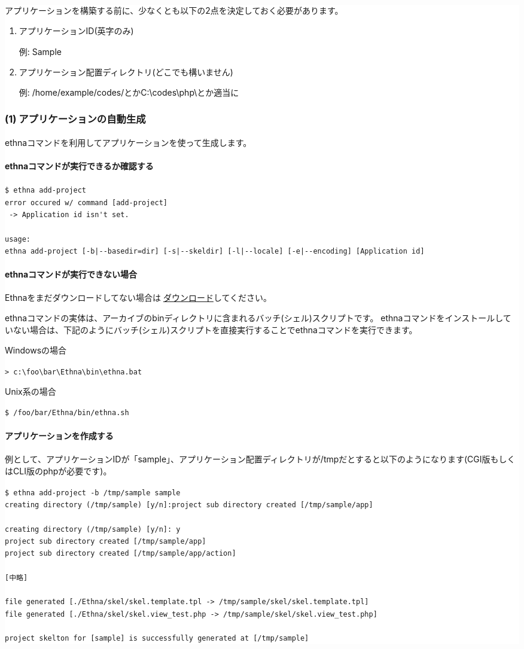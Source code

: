 アプリケーションを構築する前に、少なくとも以下の2点を決定しておく必要があります。

1. アプリケーションID(英字のみ)  

    例: Sample

2. アプリケーション配置ディレクトリ(どこでも構いません)  

    例: /home/example/codes/とかC:\codes\php\とか適当に

### (1) アプリケーションの自動生成 [](ethna-document-tutorial-practice1.html#v5252856 "v5252856")

ethnaコマンドを利用してアプリケーションを使って生成します。

#### ethnaコマンドが実行できるか確認する [](ethna-document-tutorial-practice1.html#oe2592c1 "oe2592c1")

    $ ethna add-project
    error occured w/ command [add-project]
     -> Application id isn't set.
    
    usage:
    ethna add-project [-b|--basedir=dir] [-s|--skeldir] [-l|--locale] [-e|--encoding] [Application id]

#### ethnaコマンドが実行できない場合 [](ethna-document-tutorial-practice1.html#rb977745 "rb977745")

Ethnaをまだダウンロードしてない場合は [ダウンロード](ethna-download.html "ethna-download (25d)")してください。

ethnaコマンドの実体は、アーカイブのbinディレクトリに含まれるバッチ(シェル)スクリプトです。 ethnaコマンドをインストールしていない場合は、下記のようにバッチ(シェル)スクリプトを直接実行することでethnaコマンドを実行できます。

Windowsの場合

    > c:\foo\bar\Ethna\bin\ethna.bat

Unix系の場合

    $ /foo/bar/Ethna/bin/ethna.sh

#### アプリケーションを作成する [](ethna-document-tutorial-practice1.html#z7d5f0d3 "z7d5f0d3")

例として、アプリケーションIDが「sample」、アプリケーション配置ディレクトリが/tmpだとすると以下のようになります(CGI版もしくはCLI版のphpが必要です)。

    $ ethna add-project -b /tmp/sample sample
    creating directory (/tmp/sample) [y/n]:project sub directory created [/tmp/sample/app]
    
    creating directory (/tmp/sample) [y/n]: y
    project sub directory created [/tmp/sample/app]
    project sub directory created [/tmp/sample/app/action]
    
    [中略]
    
    file generated [./Ethna/skel/skel.template.tpl -> /tmp/sample/skel/skel.template.tpl]
    file generated [./Ethna/skel/skel.view_test.php -> /tmp/sample/skel/skel.view_test.php]
    
    project skelton for [sample] is successfully generated at [/tmp/sample]
